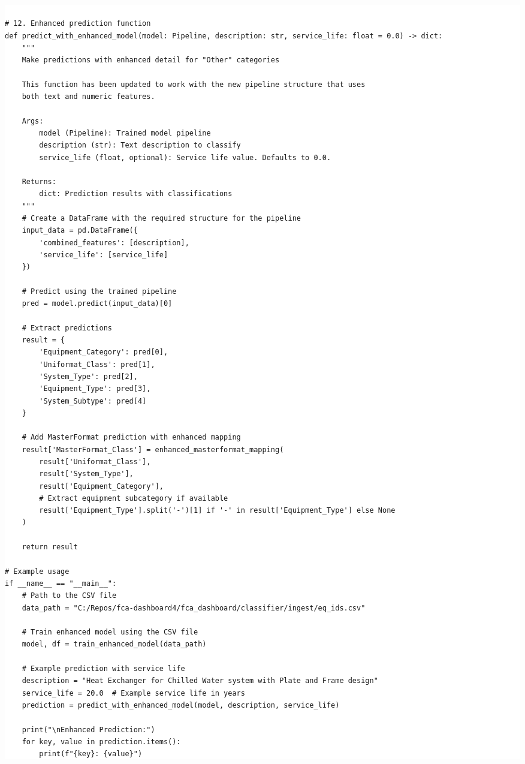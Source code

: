`````

# 12. Enhanced prediction function
def predict_with_enhanced_model(model: Pipeline, description: str, service_life: float = 0.0) -> dict:
    """
    Make predictions with enhanced detail for "Other" categories
    
    This function has been updated to work with the new pipeline structure that uses
    both text and numeric features.
    
    Args:
        model (Pipeline): Trained model pipeline
        description (str): Text description to classify
        service_life (float, optional): Service life value. Defaults to 0.0.
        
    Returns:
        dict: Prediction results with classifications
    """
    # Create a DataFrame with the required structure for the pipeline
    input_data = pd.DataFrame({
        'combined_features': [description],
        'service_life': [service_life]
    })
    
    # Predict using the trained pipeline
    pred = model.predict(input_data)[0]
    
    # Extract predictions
    result = {
        'Equipment_Category': pred[0],
        'Uniformat_Class': pred[1],
        'System_Type': pred[2],
        'Equipment_Type': pred[3],
        'System_Subtype': pred[4]
    }
    
    # Add MasterFormat prediction with enhanced mapping
    result['MasterFormat_Class'] = enhanced_masterformat_mapping(
        result['Uniformat_Class'],
        result['System_Type'],
        result['Equipment_Category'],
        # Extract equipment subcategory if available
        result['Equipment_Type'].split('-')[1] if '-' in result['Equipment_Type'] else None
    )
    
    return result

# Example usage
if __name__ == "__main__":
    # Path to the CSV file
    data_path = "C:/Repos/fca-dashboard4/fca_dashboard/classifier/ingest/eq_ids.csv"
    
    # Train enhanced model using the CSV file
    model, df = train_enhanced_model(data_path)
    
    # Example prediction with service life
    description = "Heat Exchanger for Chilled Water system with Plate and Frame design"
    service_life = 20.0  # Example service life in years
    prediction = predict_with_enhanced_model(model, description, service_life)
    
    print("\nEnhanced Prediction:")
    for key, value in prediction.items():
        print(f"{key}: {value}")
`````